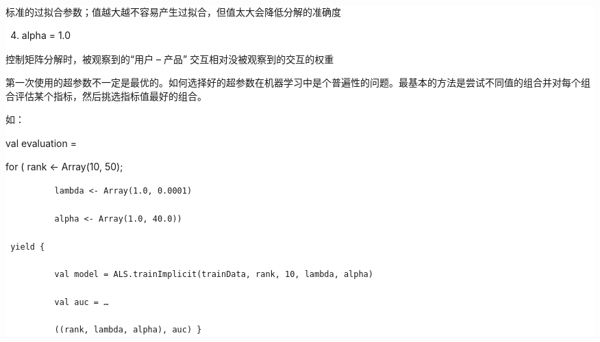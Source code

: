 标准的过拟合参数；值越大越不容易产生过拟合，但值太大会降低分解的准确度

4. alpha = 1.0

控制矩阵分解时，被观察到的“用户 – 产品” 交互相对没被观察到的交互的权重

 

第一次使用的超参数不一定是最优的。如何选择好的超参数在机器学习中是个普遍性的问题。最基本的方法是尝试不同值的组合并对每个组合评估某个指标，然后挑选指标值最好的组合。

如：

val evaluation =

for ( rank <- Array(10, 50);

              lambda <- Array(1.0, 0.0001)

              alpha <- Array(1.0, 40.0))

     yield {

              val model = ALS.trainImplicit(trainData, rank, 10, lambda, alpha)

              val auc = …

              ((rank, lambda, alpha), auc) }

 
